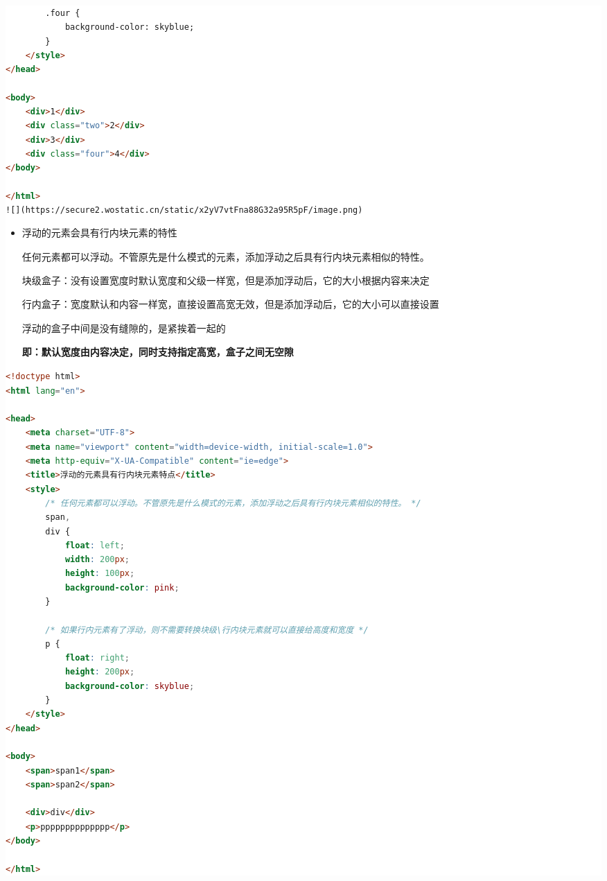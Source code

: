 ```HTML
        .four {
            background-color: skyblue;
        }
    </style>
</head>

<body>
    <div>1</div>
    <div class="two">2</div>
    <div>3</div>
    <div class="four">4</div>
</body>

</html>
![](https://secure2.wostatic.cn/static/x2yV7vtFna88G32a95R5pF/image.png)
```

- 浮动的元素会具有行内块元素的特性

  任何元素都可以浮动。不管原先是什么模式的元素，添加浮动之后具有行内块元素相似的特性。

  块级盒子：没有设置宽度时默认宽度和父级一样宽，但是添加浮动后，它的大小根据内容来决定

  行内盒子：宽度默认和内容一样宽，直接设置高宽无效，但是添加浮动后，它的大小可以直接设置

  浮动的盒子中间是没有缝隙的，是紧挨着一起的

  **即：默认宽度由内容决定，同时支持指定高宽，盒子之间无空隙**

```HTML
<!doctype html>
<html lang="en">

<head>
    <meta charset="UTF-8">
    <meta name="viewport" content="width=device-width, initial-scale=1.0">
    <meta http-equiv="X-UA-Compatible" content="ie=edge">
    <title>浮动的元素具有行内块元素特点</title>
    <style>
        /* 任何元素都可以浮动。不管原先是什么模式的元素，添加浮动之后具有行内块元素相似的特性。 */
        span,
        div {
            float: left;
            width: 200px;
            height: 100px;
            background-color: pink;
        }

        /* 如果行内元素有了浮动，则不需要转换块级\行内块元素就可以直接给高度和宽度 */
        p {
            float: right;
            height: 200px;
            background-color: skyblue;
        }
    </style>
</head>

<body>
    <span>span1</span>
    <span>span2</span>

    <div>div</div>
    <p>pppppppppppppp</p>
</body>

</html>
```